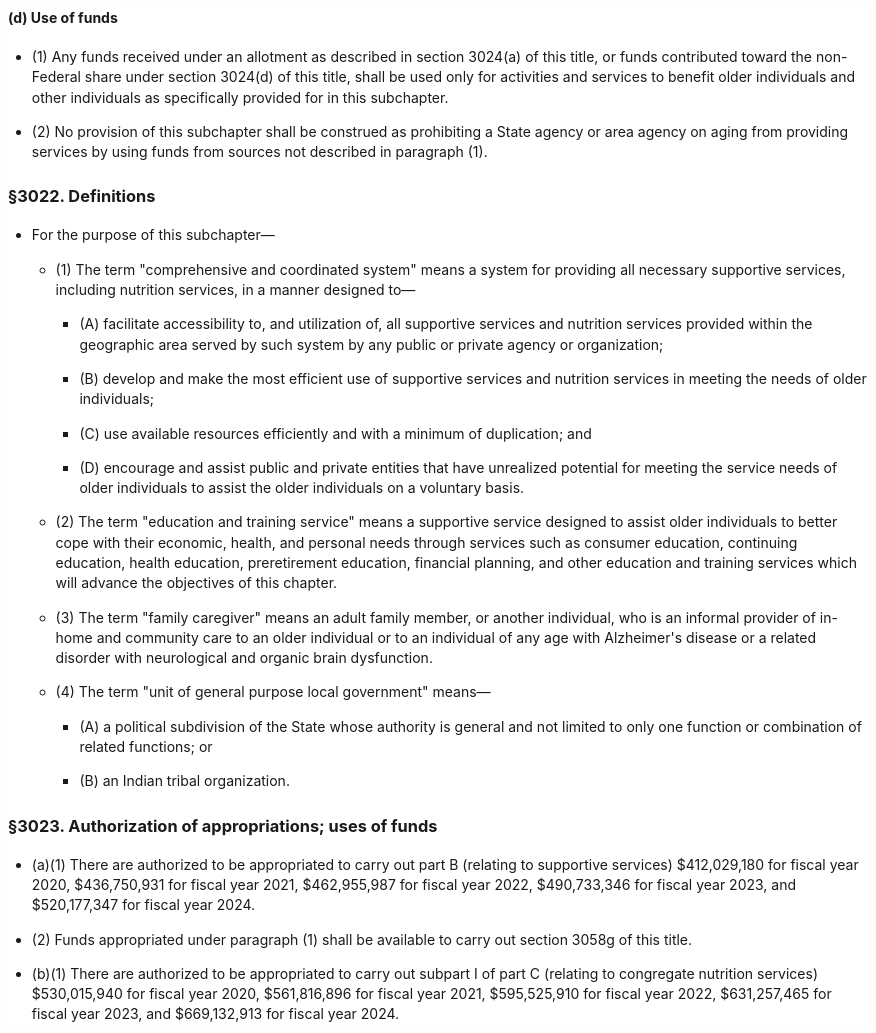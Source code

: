 #### (d) Use of funds
* (1) Any funds received under an allotment as described in section 3024(a) of this title, or funds contributed toward the non-Federal share under section 3024(d) of this title, shall be used only for activities and services to benefit older individuals and other individuals as specifically provided for in this subchapter.

* (2) No provision of this subchapter shall be construed as prohibiting a State agency or area agency on aging from providing services by using funds from sources not described in paragraph (1).

### §3022. Definitions
* For the purpose of this subchapter—

  * (1) The term "comprehensive and coordinated system" means a system for providing all necessary supportive services, including nutrition services, in a manner designed to—

    * (A) facilitate accessibility to, and utilization of, all supportive services and nutrition services provided within the geographic area served by such system by any public or private agency or organization;

    * (B) develop and make the most efficient use of supportive services and nutrition services in meeting the needs of older individuals;

    * (C) use available resources efficiently and with a minimum of duplication; and

    * (D) encourage and assist public and private entities that have unrealized potential for meeting the service needs of older individuals to assist the older individuals on a voluntary basis.


  * (2) The term "education and training service" means a supportive service designed to assist older individuals to better cope with their economic, health, and personal needs through services such as consumer education, continuing education, health education, preretirement education, financial planning, and other education and training services which will advance the objectives of this chapter.

  * (3) The term "family caregiver" means an adult family member, or another individual, who is an informal provider of in-home and community care to an older individual or to an individual of any age with Alzheimer's disease or a related disorder with neurological and organic brain dysfunction.

  * (4) The term "unit of general purpose local government" means—

    * (A) a political subdivision of the State whose authority is general and not limited to only one function or combination of related functions; or

    * (B) an Indian tribal organization.

### §3023. Authorization of appropriations; uses of funds
* (a)(1) There are authorized to be appropriated to carry out part B (relating to supportive services) $412,029,180 for fiscal year 2020, $436,750,931 for fiscal year 2021, $462,955,987 for fiscal year 2022, $490,733,346 for fiscal year 2023, and $520,177,347 for fiscal year 2024.

* (2) Funds appropriated under paragraph (1) shall be available to carry out section 3058g of this title.

* (b)(1) There are authorized to be appropriated to carry out subpart I of part C (relating to congregate nutrition services) $530,015,940 for fiscal year 2020, $561,816,896 for fiscal year 2021, $595,525,910 for fiscal year 2022, $631,257,465 for fiscal year 2023, and $669,132,913 for fiscal year 2024.
